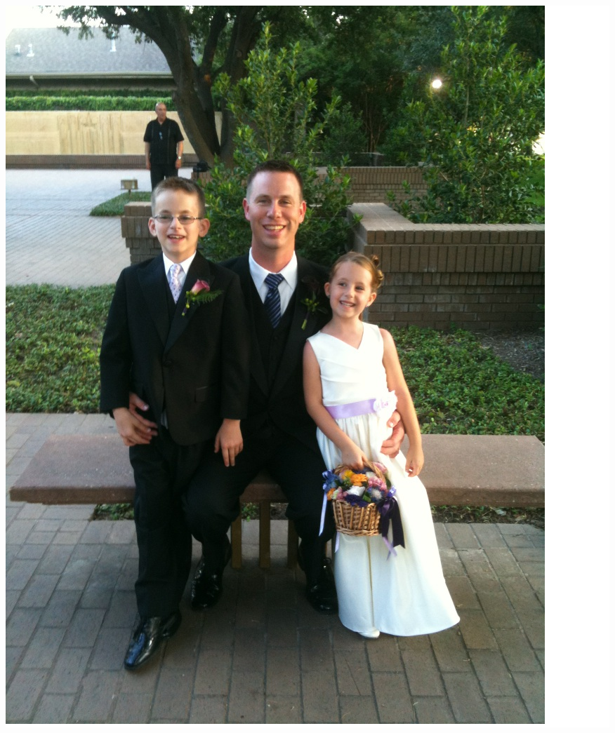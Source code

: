 ![Isaac and Alexis with Daddy at the Eldridge/Fast wedding in June 2011](./2011-June--Daddy-Isaax-Alexis-wedding.JPG)
